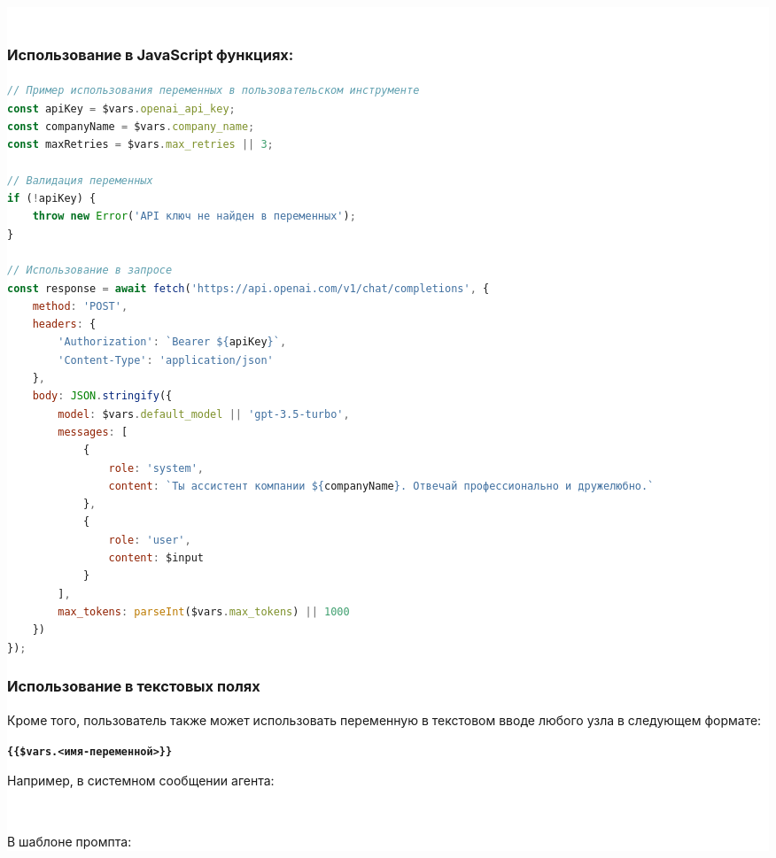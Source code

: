 <figure><img src="../.gitbook/assets/image (105).png" alt="" width="283"><figcaption></figcaption></figure>

### Использование в JavaScript функциях:

```javascript
// Пример использования переменных в пользовательском инструменте
const apiKey = $vars.openai_api_key;
const companyName = $vars.company_name;
const maxRetries = $vars.max_retries || 3;

// Валидация переменных
if (!apiKey) {
    throw new Error('API ключ не найден в переменных');
}

// Использование в запросе
const response = await fetch('https://api.openai.com/v1/chat/completions', {
    method: 'POST',
    headers: {
        'Authorization': `Bearer ${apiKey}`,
        'Content-Type': 'application/json'
    },
    body: JSON.stringify({
        model: $vars.default_model || 'gpt-3.5-turbo',
        messages: [
            {
                role: 'system',
                content: `Ты ассистент компании ${companyName}. Отвечай профессионально и дружелюбно.`
            },
            {
                role: 'user', 
                content: $input
            }
        ],
        max_tokens: parseInt($vars.max_tokens) || 1000
    })
});
```

### Использование в текстовых полях

Кроме того, пользователь также может использовать переменную в текстовом вводе любого узла в следующем формате:

**`{{$vars.<имя-переменной>}}`**

Например, в системном сообщении агента:

<figure><img src="../.gitbook/assets/image (1) (1) (1) (2) (1).png" alt="" width="508"><figcaption></figcaption></figure>

В шаблоне промпта:
